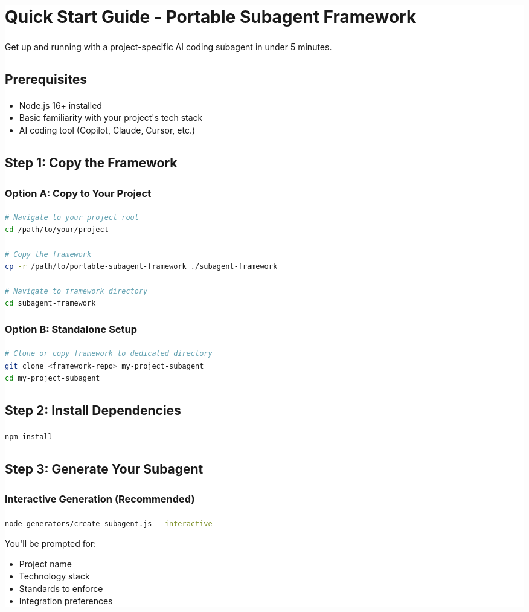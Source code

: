 # Quick Start Guide - Portable Subagent Framework

Get up and running with a project-specific AI coding subagent in under 5 minutes.

## Prerequisites

- Node.js 16+ installed
- Basic familiarity with your project's tech stack
- AI coding tool (Copilot, Claude, Cursor, etc.)

## Step 1: Copy the Framework

### Option A: Copy to Your Project
```bash
# Navigate to your project root
cd /path/to/your/project

# Copy the framework
cp -r /path/to/portable-subagent-framework ./subagent-framework

# Navigate to framework directory
cd subagent-framework
```

### Option B: Standalone Setup
```bash
# Clone or copy framework to dedicated directory
git clone <framework-repo> my-project-subagent
cd my-project-subagent
```

## Step 2: Install Dependencies

```bash
npm install
```

## Step 3: Generate Your Subagent

### Interactive Generation (Recommended)
```bash
node generators/create-subagent.js --interactive
```

You'll be prompted for:
- Project name
- Technology stack
- Standards to enforce
- Integration preferences
